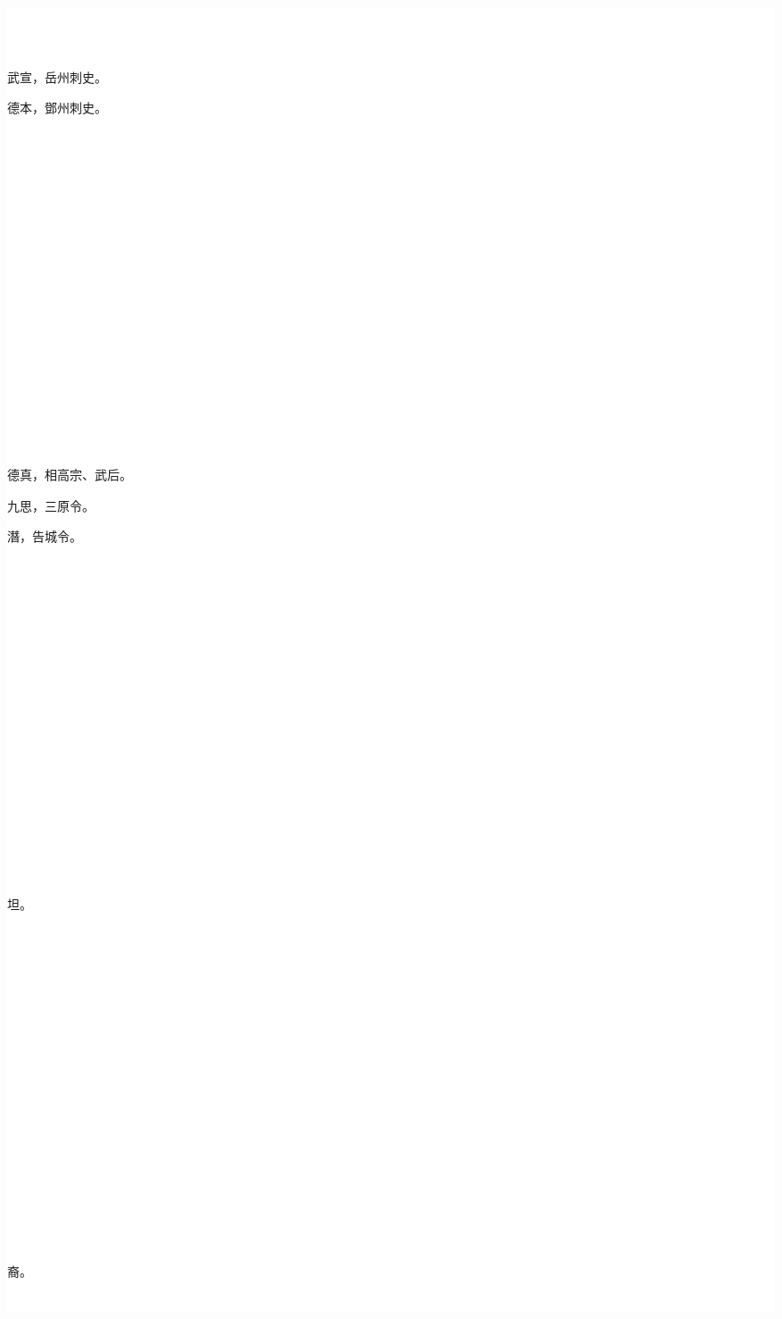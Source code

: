 
　

　

武宣，岳州刺史。

德本，鄧州刺史。

　

　

　

　

　

　

　

　

　

　

　

德真，相高宗、武后。

九思，三原令。

潛，告城令。

　

　

　

　

　

　

　

　

　

　

　

坦。

　

　

　

　

　

　

　

　

　

　

　

裔。

　
